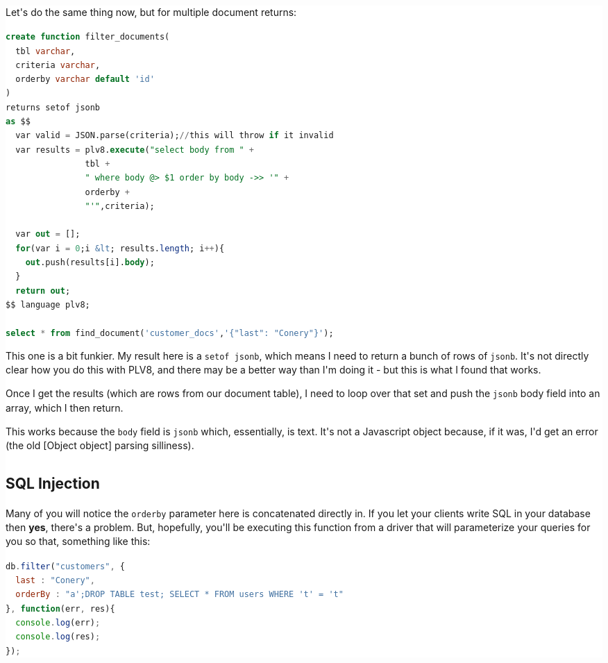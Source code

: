 Let's do the same thing now, but for multiple document returns:

```sql
create function filter_documents(  
  tbl varchar,
  criteria varchar,
  orderby varchar default 'id'
)
returns setof jsonb
as $$
  var valid = JSON.parse(criteria);//this will throw if it invalid
  var results = plv8.execute("select body from " +
                tbl +
                " where body @> $1 order by body ->> '" +
                orderby +
                "'",criteria);

  var out = [];
  for(var i = 0;i &lt; results.length; i++){
    out.push(results[i].body);
  }
  return out;
$$ language plv8;

select * from find_document('customer_docs','{"last": "Conery"}');
```

This one is a bit funkier. My result here is a `setof jsonb`, which means I need to return a bunch of rows of `jsonb`. It's not directly clear how you do this with PLV8, and there may be a better way than I'm doing it - but this is what I found that works.

Once I get the results (which are rows from our document table), I need to loop over that set and push the `jsonb` body field into an array, which I then return.

This works because the `body` field is `jsonb` which, essentially, is text. It's not a Javascript object because, if it was, I'd get an error (the old [Object object] parsing silliness).

## SQL Injection

Many of you will notice the `orderby` parameter here is concatenated directly in. If you let your clients write SQL in your database then **yes**, there's a problem. But, hopefully, you'll be executing this function from a driver that will parameterize your queries for you so that, something like this:

```js
db.filter("customers", {
  last : "Conery",
  orderBy : "a';DROP TABLE test; SELECT * FROM users WHERE 't' = 't"
}, function(err, res){
  console.log(err);
  console.log(res);
});
```
